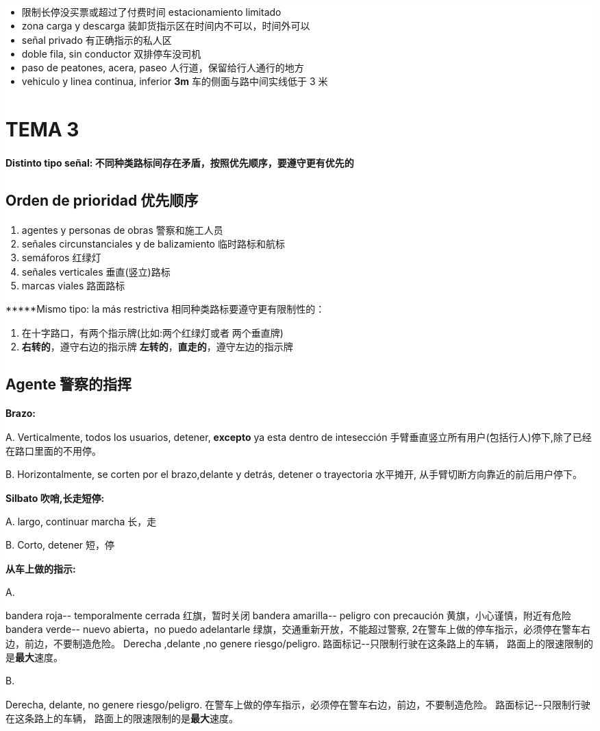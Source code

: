 - 限制长停没买票或超过了付费时间 estacionamiento limitado
- zona carga y descarga 装卸货指示区在时间内不可以，时间外可以
- señal privado 有正确指示的私人区
- doble fila, sin conductor 双排停车没司机
- paso de peatones, acera, paseo 人行道，保留给行人通行的地方
- vehiculo y linea continua, inferior **3m** 车的侧面与路中间实线低于 3 米

# TEMA 3

**Distinto tipo señal: 不同种类路标间存在矛盾，按照优先顺序，要遵守更有优先的**

## **Orden de prioridad 优先顺序**

1. agentes y personas de obras 警察和施工人员
2. señales circunstanciales y de balizamiento 临时路标和航标 
3. semáforos 红绿灯
4. señales verticales 垂直(竖立)路标
5. marcas viales 路面路标

 *****Mismo tipo: la más restrictiva 相同种类路标要遵守更有限制性的：

1. 在十字路口，有两个指示牌(比如:两个红绿灯或者 两个垂直牌)
2. **右转的**，遵守右边的指示牌 **左转的**，**直走的**，遵守左边的指示牌

## Agente 警察的指挥

**Brazo:** 

A. Verticalmente, todos los usuarios, detener, **excepto** ya esta dentro de intesección 手臂垂直竖立所有用户(包括行人)停下,除了已经在路口里面的不用停。

B. Horizontalmente, se corten por el brazo,delante y detrás, detener o trayectoria 水平摊开, 从手臂切断方向靠近的前后用户停下。

**Silbato 吹哨,长走短停:** 

A. largo, continuar marcha 长，走

B. Corto, detener 短，停

**从车上做的指示:**

A. 

bandera roja-- temporalmente cerrada 红旗，暂时关闭
bandera amarilla-- peligro con precaución 黄旗，小心谨慎，附近有危险
bandera verde-- nuevo abierta，no puedo adelantarle 绿旗，交通重新开放，不能超过警察, 2在警车上做的停车指示，必须停在警车右边，前边，不要制造危险。
Derecha ,delante ,no genere riesgo/peligro. 路面标记--只限制行驶在这条路上的车辆， 路面上的限速限制的是**最大**速度。

B.

Derecha, delante, no genere riesgo/peligro. 在警车上做的停车指示，必须停在警车右边，前边，不要制造危险。
路面标记--只限制行驶在这条路上的车辆， 路面上的限速限制的是**最大**速度。
